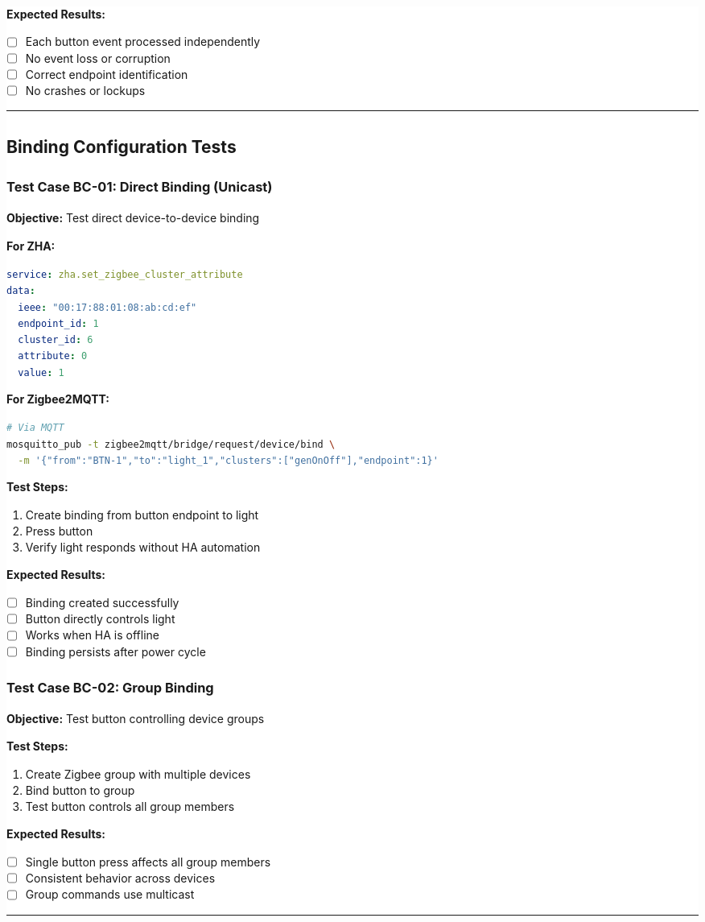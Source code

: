 **Expected Results:**
- [ ] Each button event processed independently
- [ ] No event loss or corruption
- [ ] Correct endpoint identification
- [ ] No crashes or lockups

---

## Binding Configuration Tests

### Test Case BC-01: Direct Binding (Unicast)

**Objective:** Test direct device-to-device binding

**For ZHA:**
```yaml
service: zha.set_zigbee_cluster_attribute
data:
  ieee: "00:17:88:01:08:ab:cd:ef"
  endpoint_id: 1
  cluster_id: 6
  attribute: 0
  value: 1
```

**For Zigbee2MQTT:**
```bash
# Via MQTT
mosquitto_pub -t zigbee2mqtt/bridge/request/device/bind \
  -m '{"from":"BTN-1","to":"light_1","clusters":["genOnOff"],"endpoint":1}'
```

**Test Steps:**
1. Create binding from button endpoint to light
2. Press button
3. Verify light responds without HA automation

**Expected Results:**
- [ ] Binding created successfully
- [ ] Button directly controls light
- [ ] Works when HA is offline
- [ ] Binding persists after power cycle

### Test Case BC-02: Group Binding

**Objective:** Test button controlling device groups

**Test Steps:**
1. Create Zigbee group with multiple devices
2. Bind button to group
3. Test button controls all group members

**Expected Results:**
- [ ] Single button press affects all group members
- [ ] Consistent behavior across devices
- [ ] Group commands use multicast

---